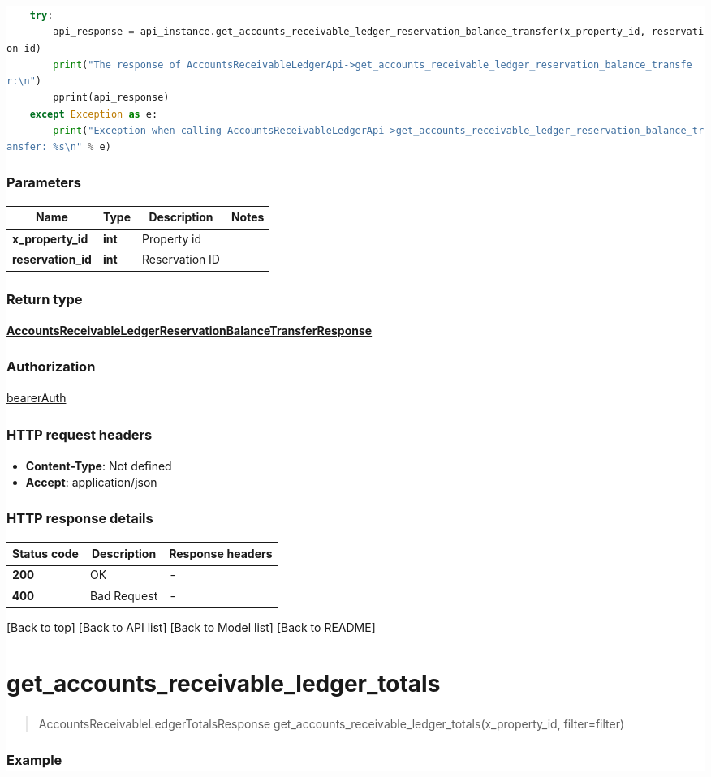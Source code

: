 ```python
    try:
        api_response = api_instance.get_accounts_receivable_ledger_reservation_balance_transfer(x_property_id, reservation_id)
        print("The response of AccountsReceivableLedgerApi->get_accounts_receivable_ledger_reservation_balance_transfer:\n")
        pprint(api_response)
    except Exception as e:
        print("Exception when calling AccountsReceivableLedgerApi->get_accounts_receivable_ledger_reservation_balance_transfer: %s\n" % e)
```



### Parameters


Name | Type | Description  | Notes
------------- | ------------- | ------------- | -------------
 **x_property_id** | **int**| Property id | 
 **reservation_id** | **int**| Reservation ID | 

### Return type

[**AccountsReceivableLedgerReservationBalanceTransferResponse**](AccountsReceivableLedgerReservationBalanceTransferResponse.md)

### Authorization

[bearerAuth](../README.md#bearerAuth)

### HTTP request headers

 - **Content-Type**: Not defined
 - **Accept**: application/json

### HTTP response details

| Status code | Description | Response headers |
|-------------|-------------|------------------|
**200** | OK |  -  |
**400** | Bad Request |  -  |

[[Back to top]](#) [[Back to API list]](../README.md#documentation-for-api-endpoints) [[Back to Model list]](../README.md#documentation-for-models) [[Back to README]](../README.md)

# **get_accounts_receivable_ledger_totals**
> AccountsReceivableLedgerTotalsResponse get_accounts_receivable_ledger_totals(x_property_id, filter=filter)



### Example
